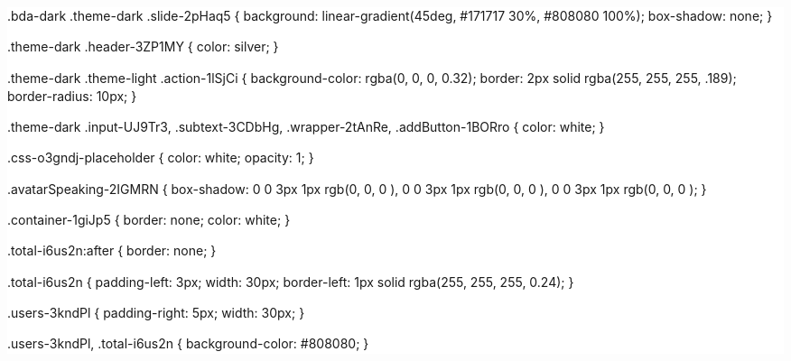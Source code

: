 .bda-dark .theme-dark .slide-2pHaq5 {
  background: linear-gradient(45deg, #171717 30%, #808080 100%);
  box-shadow: none;
}

.theme-dark .header-3ZP1MY {
  color: silver;
}

.theme-dark .theme-light .action-1lSjCi {
  background-color: rgba(0, 0, 0, 0.32);
  border: 2px solid rgba(255, 255, 255, .189);
  border-radius: 10px;
}

.theme-dark .input-UJ9Tr3,
.subtext-3CDbHg,
.wrapper-2tAnRe,
.addButton-1BORro {
  color: white;
}

.css-o3gndj-placeholder {
  color: white;
  opacity: 1;
}

.avatarSpeaking-2IGMRN {
  box-shadow: 0 0 3px 1px rgb(0, 0, 0 ), 0 0 3px 1px rgb(0, 0, 0 ), 0 0 3px 1px rgb(0, 0, 0 );
}

.container-1giJp5 {
  border: none;
  color: white;
}

.total-i6us2n:after {
  border: none;
}

.total-i6us2n {
  padding-left: 3px;
  width: 30px;
  border-left: 1px solid rgba(255, 255, 255, 0.24);
}

.users-3kndPl {
  padding-right: 5px;
  width: 30px;
}

.users-3kndPl,
.total-i6us2n {
  background-color: #808080;
}
